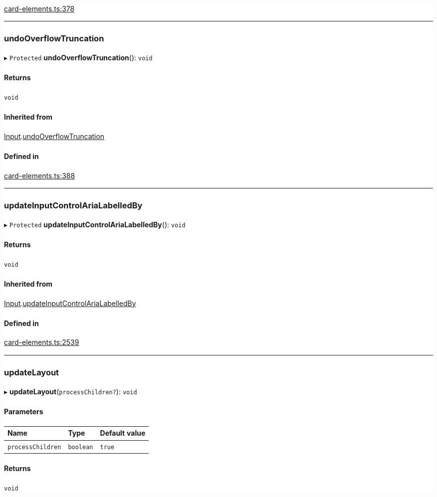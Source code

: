 [card-elements.ts:378](https://github.com/asseco-see/AdaptiveCards/blob/d5d2c7b75/source/nodejs/adaptivecards/src/card-elements.ts#L378)

___

### undoOverflowTruncation

▸ `Protected` **undoOverflowTruncation**(): `void`

#### Returns

`void`

#### Inherited from

[Input](Input.md).[undoOverflowTruncation](Input.md#undooverflowtruncation)

#### Defined in

[card-elements.ts:388](https://github.com/asseco-see/AdaptiveCards/blob/d5d2c7b75/source/nodejs/adaptivecards/src/card-elements.ts#L388)

___

### updateInputControlAriaLabelledBy

▸ `Protected` **updateInputControlAriaLabelledBy**(): `void`

#### Returns

`void`

#### Inherited from

[Input](Input.md).[updateInputControlAriaLabelledBy](Input.md#updateinputcontrolarialabelledby)

#### Defined in

[card-elements.ts:2539](https://github.com/asseco-see/AdaptiveCards/blob/d5d2c7b75/source/nodejs/adaptivecards/src/card-elements.ts#L2539)

___

### updateLayout

▸ **updateLayout**(`processChildren?`): `void`

#### Parameters

| Name | Type | Default value |
| :------ | :------ | :------ |
| `processChildren` | `boolean` | `true` |

#### Returns

`void`
